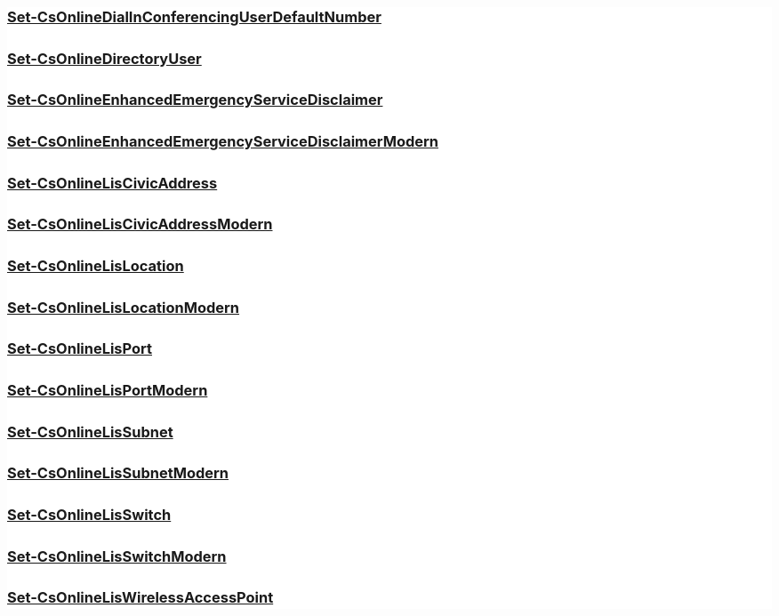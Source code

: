 
### [Set-CsOnlineDialInConferencingUserDefaultNumber](Set-CsOnlineDialInConferencingUserDefaultNumber.md)


### [Set-CsOnlineDirectoryUser](Set-CsOnlineDirectoryUser.md)


### [Set-CsOnlineEnhancedEmergencyServiceDisclaimer](Set-CsOnlineEnhancedEmergencyServiceDisclaimer.md)


### [Set-CsOnlineEnhancedEmergencyServiceDisclaimerModern](Set-CsOnlineEnhancedEmergencyServiceDisclaimerModern.md)


### [Set-CsOnlineLisCivicAddress](Set-CsOnlineLisCivicAddress.md)


### [Set-CsOnlineLisCivicAddressModern](Set-CsOnlineLisCivicAddressModern.md)


### [Set-CsOnlineLisLocation](Set-CsOnlineLisLocation.md)


### [Set-CsOnlineLisLocationModern](Set-CsOnlineLisLocationModern.md)


### [Set-CsOnlineLisPort](Set-CsOnlineLisPort.md)


### [Set-CsOnlineLisPortModern](Set-CsOnlineLisPortModern.md)


### [Set-CsOnlineLisSubnet](Set-CsOnlineLisSubnet.md)


### [Set-CsOnlineLisSubnetModern](Set-CsOnlineLisSubnetModern.md)


### [Set-CsOnlineLisSwitch](Set-CsOnlineLisSwitch.md)


### [Set-CsOnlineLisSwitchModern](Set-CsOnlineLisSwitchModern.md)


### [Set-CsOnlineLisWirelessAccessPoint](Set-CsOnlineLisWirelessAccessPoint.md)
